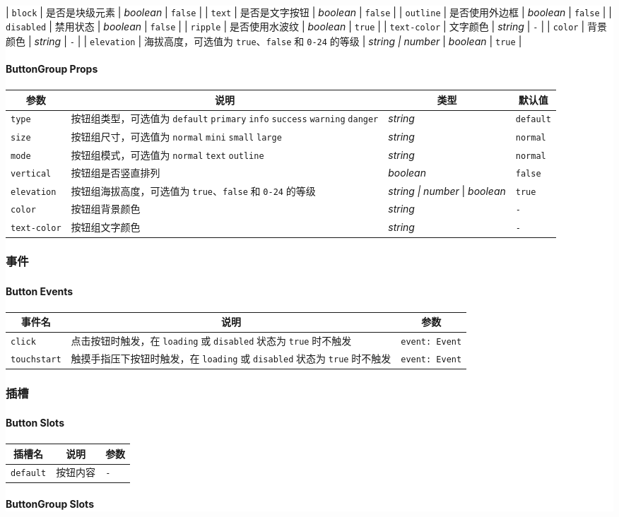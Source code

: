 | `block` | 是否是块级元素 | _boolean_ | `false` |
| `text` | 是否是文字按钮 | _boolean_ | `false` |
| `outline` | 是否使用外边框 | _boolean_ | `false` |
| `disabled` | 禁用状态 | _boolean_ | `false` |
| `ripple` | 是否使用水波纹 | _boolean_ | `true` |
| `text-color` | 文字颜色 | _string_ | `-` |
| `color` | 背景颜色 | _string_ | `-` |
| `elevation` | 海拔高度，可选值为 `true`、`false` 和 `0-24` 的等级 | _string \| number_ \| _boolean_ | `true` |

#### ButtonGroup Props

| 参数 | 说明 | 类型 | 默认值 |
| --- | --- | --- | --- |
| `type` | 按钮组类型，可选值为 `default` `primary` `info` `success` `warning` `danger` | _string_ | `default` |
| `size` | 按钮组尺寸，可选值为 `normal` `mini` `small` `large` | _string_ | `normal` |
| `mode` | 按钮组模式，可选值为 `normal` `text` `outline` | _string_ | `normal` |
| `vertical` | 按钮组是否竖直排列 | _boolean_ | `false` |
| `elevation` | 按钮组海拔高度，可选值为 `true`、`false` 和 `0-24` 的等级 | _string \| number_ \| _boolean_ | `true` |
| `color` | 按钮组背景颜色 | _string_ | `-` |
| `text-color` | 按钮组文字颜色 | _string_ | `-` |

### 事件

#### Button Events

| 事件名       | 说明                                                                      | 参数           |
| ------------ | ------------------------------------------------------------------------- | -------------- |
| `click`      | 点击按钮时触发，在 `loading` 或 `disabled` 状态为 `true` 时不触发         | `event: Event` |
| `touchstart` | 触摸手指压下按钮时触发，在 `loading` 或 `disabled` 状态为 `true` 时不触发 | `event: Event` |

### 插槽

#### Button Slots

| 插槽名    | 说明     | 参数 |
| --------- | -------- | ---- |
| `default` | 按钮内容 | `-`  |

#### ButtonGroup Slots

